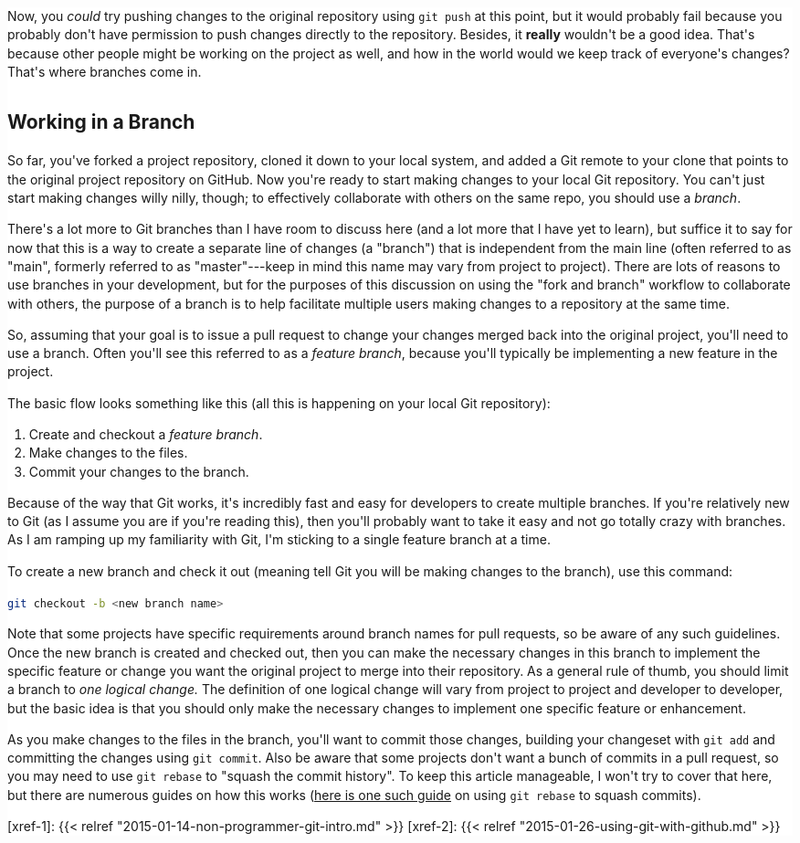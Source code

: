 Now, you _could_ try pushing changes to the original repository using `git push` at this point, but it would probably fail because you probably don't have permission to push changes directly to the repository. Besides, it **really** wouldn't be a good idea. That's because other people might be working on the project as well, and how in the world would we keep track of everyone's changes? That's where branches come in.

## Working in a Branch

So far, you've forked a project repository, cloned it down to your local system, and added a Git remote to your clone that points to the original project repository on GitHub. Now you're ready to start making changes to your local Git repository. You can't just start making changes willy nilly, though; to effectively collaborate with others on the same repo, you should use a _branch_.

There's a lot more to Git branches than I have room to discuss here (and a lot more that I have yet to learn), but suffice it to say for now that this is a way to create a separate line of changes (a "branch") that is independent from the main line (often referred to as "main", formerly referred to as "master"---keep in mind this name may vary from project to project). There are lots of reasons to use branches in your development, but for the purposes of this discussion on using the "fork and branch" workflow to collaborate with others, the purpose of a branch is to help facilitate multiple users making changes to a repository at the same time.

So, assuming that your goal is to issue a pull request to change your changes merged back into the original project, you'll need to use a branch. Often you'll see this referred to as a _feature branch_, because you'll typically be implementing a new feature in the project.

The basic flow looks something like this (all this is happening on your local Git repository):

1. Create and checkout a _feature branch_.
2. Make changes to the files.
3. Commit your changes to the branch.

Because of the way that Git works, it's incredibly fast and easy for developers to create multiple branches. If you're relatively new to Git (as I assume you are if you're reading this), then you'll probably want to take it easy and not go totally crazy with branches. As I am ramping up my familiarity with Git, I'm sticking to a single feature branch at a time.

To create a new branch and check it out (meaning tell Git you will be making changes to the branch), use this command:

```sh
git checkout -b <new branch name>
```

Note that some projects have specific requirements around branch names for pull requests, so be aware of any such guidelines. Once the new branch is created and checked out, then you can make the necessary changes in this branch to implement the specific feature or change you want the original project to merge into their repository. As a general rule of thumb, you should limit a branch to _one logical change._ The definition of one logical change will vary from project to project and developer to developer, but the basic idea is that you should only make the necessary changes to implement one specific feature or enhancement.

As you make changes to the files in the branch, you'll want to commit those changes, building your changeset with `git add` and committing the changes using `git commit`. Also be aware that some projects don't want a bunch of commits in a pull request, so you may need to use `git rebase` to "squash the commit history". To keep this article manageable, I won't try to cover that here, but there are numerous guides on how this works ([here is one such guide][link-6] on using `git rebase` to squash commits).


[link-1]: http://git-scm.com/
[link-2]: https://github.com/
[link-3]: https://github.com/openvswitch/openvswitch.github.io
[link-4]: http://openvswitch.org/
[link-5]: https://help.github.com
[link-6]: http://gitready.com/advanced/2009/02/10/squashing-commits-with-rebase.html
[xref-1]: {{< relref "2015-01-14-non-programmer-git-intro.md" >}}
[xref-2]: {{< relref "2015-01-26-using-git-with-github.md" >}}